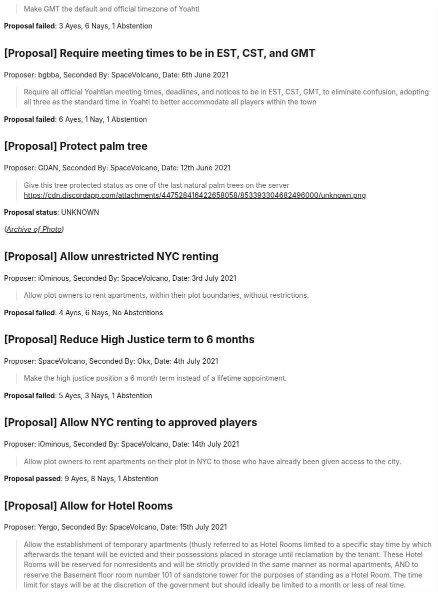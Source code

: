 > Make GMT the default and official timezone of Yoahtl

**Proposal failed**: 3 Ayes, 6 Nays, 1 Abstention

## [Proposal] Require meeting times to be in EST, CST, and GMT

Proposer: bgbba, Seconded By: SpaceVolcano, Date: 6th June 2021

> Require all official Yoahtlan meeting times, deadlines, and notices to be in EST, CST, GMT, to eliminate confusion, adopting all three as the standard time in Yoahtl to better accommodate all players within the town

**Proposal failed**: 6 Ayes, 1 Nay, 1 Abstention

## [Proposal] Protect palm tree

Proposer: GDAN, Seconded By: SpaceVolcano, Date: 12th June 2021

> Give this tree protected status as one of the last natural palm trees on the server https://cdn.discordapp.com/attachments/447528416422658058/853393304682496000/unknown.png

**Proposal status**: UNKNOWN

_([Archive of Photo](pathname:///storage/proposals/Protect-palm-tree.png))_

## [Proposal] Allow unrestricted NYC renting

Proposer: iOminous, Seconded By: SpaceVolcano, Date: 3rd July 2021

> Allow plot owners to rent apartments, within their plot boundaries, without restrictions.

**Proposal failed**: 4 Ayes, 6 Nays, No Abstentions

## [Proposal] Reduce High Justice term to 6 months

Proposer: SpaceVolcano, Seconded By: Okx, Date: 4th July 2021

> Make the high justice position a 6 month term instead of a lifetime appointment.

**Proposal failed**: 5 Ayes, 3 Nays, 1 Abstention

## [Proposal] Allow NYC renting to approved players

Proposer: iOminous, Seconded By: SpaceVolcano, Date: 14th July 2021

> Allow plot owners to rent apartments on their plot in NYC to those who have already been given access to the city.

**Proposal passed**: 9 Ayes, 8 Nays, 1 Abstention

## [Proposal] Allow for Hotel Rooms

Proposer: Yergo, Seconded By: SpaceVolcano, Date: 15th July 2021

> Allow the establishment of temporary apartments (thusly referred to as Hotel Rooms limited to a specific stay time by which afterwards the tenant will be evicted and their possessions placed in storage until reclamation by the tenant. These Hotel Rooms will be reserved for nonresidents and will be strictly provided in the same manner as normal apartments, AND to reserve the Basement floor room number 101 of sandstone tower for the purposes of standing as a Hotel Room. The time limit for stays will be at the discretion of the government but should ideally be limited to a month or less of real time.
